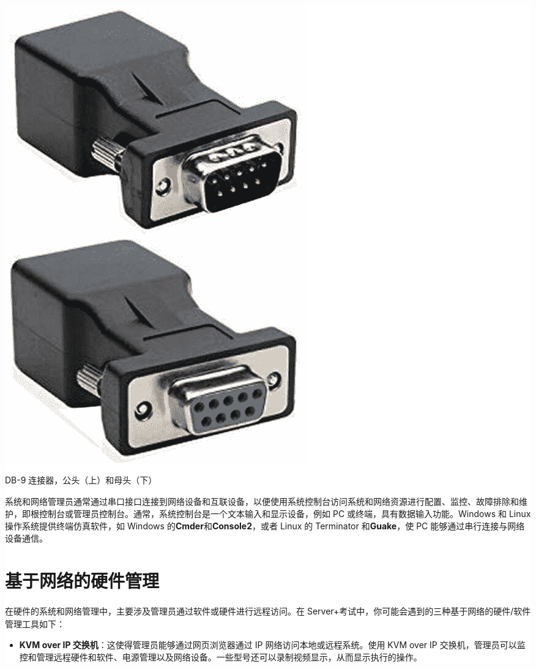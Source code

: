 ![](img/b2490331-9ed8-40e8-9ad3-06b3a3b978c8.jpg)

DB-9 连接器，公头（上）和母头（下）

系统和网络管理员通常通过串口接口连接到网络设备和互联设备，以便使用系统控制台访问系统和网络资源进行配置、监控、故障排除和维护，即根控制台或管理员控制台。通常，系统控制台是一个文本输入和显示设备，例如 PC 或终端，具有数据输入功能。Windows 和 Linux 操作系统提供终端仿真软件，如 Windows 的**Cmder**和**Console2**，或者 Linux 的 Terminator 和**Guake**，使 PC 能够通过串行连接与网络设备通信。

# 基于网络的硬件管理

在硬件的系统和网络管理中，主要涉及管理员通过软件或硬件进行远程访问。在 Server+考试中，你可能会遇到的三种基于网络的硬件/软件管理工具如下：

+   **KVM over IP 交换机**：这使得管理员能够通过网页浏览器通过 IP 网络访问本地或远程系统。使用 KVM over IP 交换机，管理员可以监控和管理远程硬件和软件、电源管理以及网络设备。一些型号还可以录制视频显示，从而显示执行的操作。
